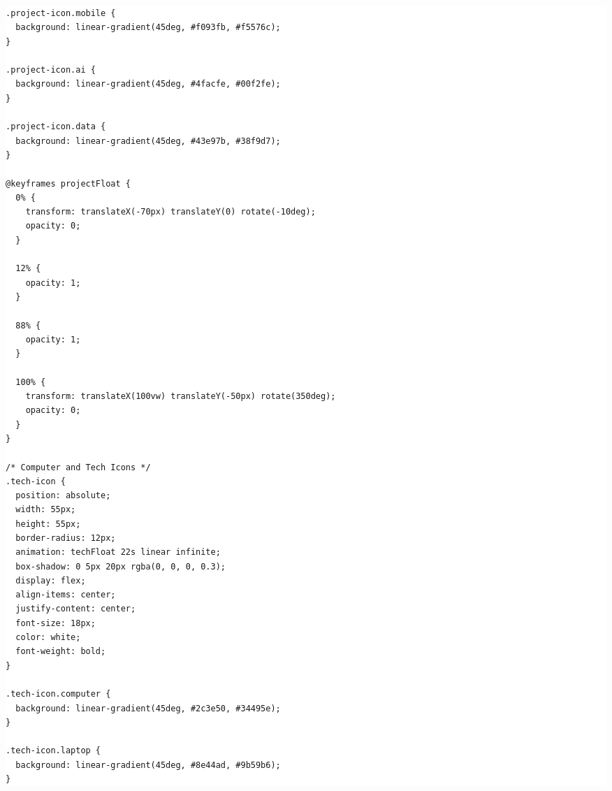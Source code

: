     .project-icon.mobile {
      background: linear-gradient(45deg, #f093fb, #f5576c);
    }

    .project-icon.ai {
      background: linear-gradient(45deg, #4facfe, #00f2fe);
    }

    .project-icon.data {
      background: linear-gradient(45deg, #43e97b, #38f9d7);
    }

    @keyframes projectFloat {
      0% {
        transform: translateX(-70px) translateY(0) rotate(-10deg);
        opacity: 0;
      }

      12% {
        opacity: 1;
      }

      88% {
        opacity: 1;
      }

      100% {
        transform: translateX(100vw) translateY(-50px) rotate(350deg);
        opacity: 0;
      }
    }

    /* Computer and Tech Icons */
    .tech-icon {
      position: absolute;
      width: 55px;
      height: 55px;
      border-radius: 12px;
      animation: techFloat 22s linear infinite;
      box-shadow: 0 5px 20px rgba(0, 0, 0, 0.3);
      display: flex;
      align-items: center;
      justify-content: center;
      font-size: 18px;
      color: white;
      font-weight: bold;
    }

    .tech-icon.computer {
      background: linear-gradient(45deg, #2c3e50, #34495e);
    }

    .tech-icon.laptop {
      background: linear-gradient(45deg, #8e44ad, #9b59b6);
    }
